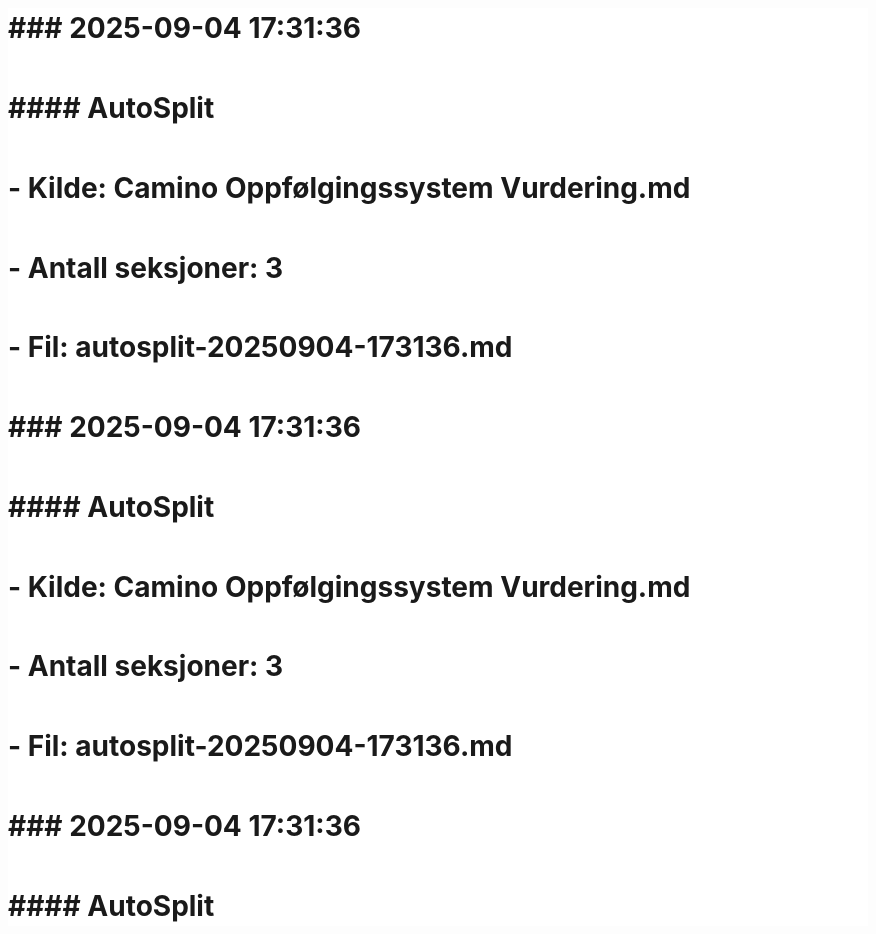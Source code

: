 #

# \### 2025-09-04 17:31:36

# \#### AutoSplit

# \- Kilde: Camino Oppfølgingssystem Vurdering.md

# \- Antall seksjoner: 3

# \- Fil: autosplit-20250904-173136.md

#

#

#

#

# \### 2025-09-04 17:31:36

# \#### AutoSplit

# \- Kilde: Camino Oppfølgingssystem Vurdering.md

# \- Antall seksjoner: 3

# \- Fil: autosplit-20250904-173136.md

#

#

#

#

# \### 2025-09-04 17:31:36

# \#### AutoSplit
